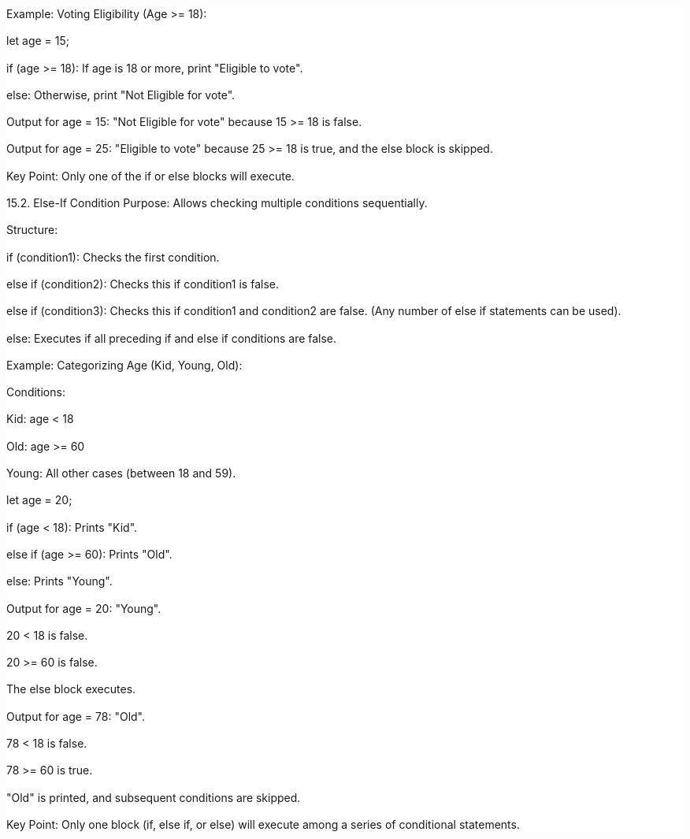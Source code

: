 Example: Voting Eligibility (Age >= 18):

let age = 15; 

if (age >= 18): If age is 18 or more, print "Eligible to vote". 

else: Otherwise, print "Not Eligible for vote". 

Output for age = 15: "Not Eligible for vote" because 15 >= 18 is false. 

Output for age = 25: "Eligible to vote" because 25 >= 18 is true, and the else block is skipped. 

Key Point: Only one of the if or else blocks will execute. 



15.2. Else-If Condition
Purpose: Allows checking multiple conditions sequentially. 

Structure:

if (condition1): Checks the first condition. 

else if (condition2): Checks this if condition1 is false. 

else if (condition3): Checks this if condition1 and condition2 are false. (Any number of else if statements can be used). 

else: Executes if all preceding if and else if conditions are false. 

Example: Categorizing Age (Kid, Young, Old):

Conditions:

Kid: age < 18 

Old: age >= 60 

Young: All other cases (between 18 and 59). 

let age = 20; 

if (age < 18): Prints "Kid". 

else if (age >= 60): Prints "Old". 

else: Prints "Young". 

Output for age = 20: "Young".

20 < 18 is false. 

20 >= 60 is false. 

The else block executes. 

Output for age = 78: "Old".

78 < 18 is false. 

78 >= 60 is true. 

"Old" is printed, and subsequent conditions are skipped. 

Key Point: Only one block (if, else if, or else) will execute among a series of conditional statements. 
